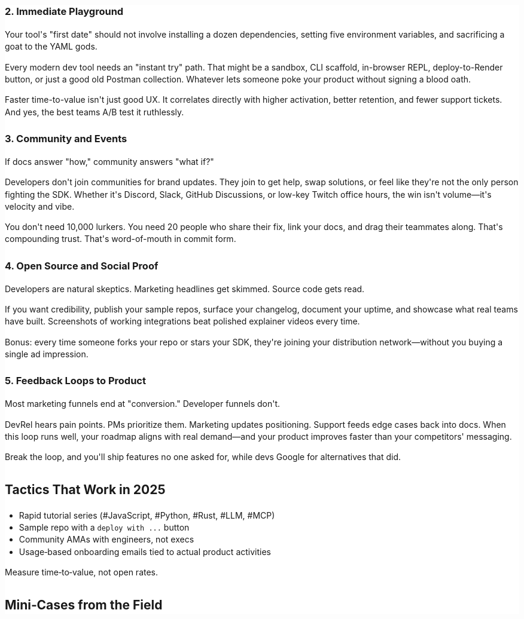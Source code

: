 ### 2. Immediate Playground

Your tool's "first date" should not involve installing a dozen dependencies, setting five environment variables, and sacrificing a goat to the YAML gods.

Every modern dev tool needs an "instant try" path. That might be a sandbox, CLI scaffold, in-browser REPL, deploy-to-Render button, or just a good old Postman collection. Whatever lets someone poke your product without signing a blood oath.

Faster time-to-value isn't just good UX. It correlates directly with higher activation, better retention, and fewer support tickets. And yes, the best teams A/B test it ruthlessly.

### 3. Community and Events

If docs answer "how," community answers "what if?"

Developers don't join communities for brand updates. They join to get help, swap solutions, or feel like they're not the only person fighting the SDK. Whether it's Discord, Slack, GitHub Discussions, or low-key Twitch office hours, the win isn't volume—it's velocity and vibe.

You don't need 10,000 lurkers. You need 20 people who share their fix, link your docs, and drag their teammates along. That's compounding trust. That's word-of-mouth in commit form.

### 4. Open Source and Social Proof

Developers are natural skeptics. Marketing headlines get skimmed. Source code gets read.

If you want credibility, publish your sample repos, surface your changelog, document your uptime, and showcase what real teams have built. Screenshots of working integrations beat polished explainer videos every time.

Bonus: every time someone forks your repo or stars your SDK, they're joining your distribution network—without you buying a single ad impression.

### 5. Feedback Loops to Product

Most marketing funnels end at "conversion." Developer funnels don't.

DevRel hears pain points. PMs prioritize them. Marketing updates positioning. Support feeds edge cases back into docs. When this loop runs well, your roadmap aligns with real demand—and your product improves faster than your competitors' messaging.

Break the loop, and you'll ship features no one asked for, while devs Google for alternatives that did.

## Tactics That Work in 2025

- Rapid tutorial series (#JavaScript, #Python, #Rust, #LLM, #MCP)
- Sample repo with a `deploy with ...` button
- Community AMAs with engineers, not execs
- Usage‑based onboarding emails tied to actual product activities

Measure time‑to‑value, not open rates.

## Mini‑Cases from the Field
